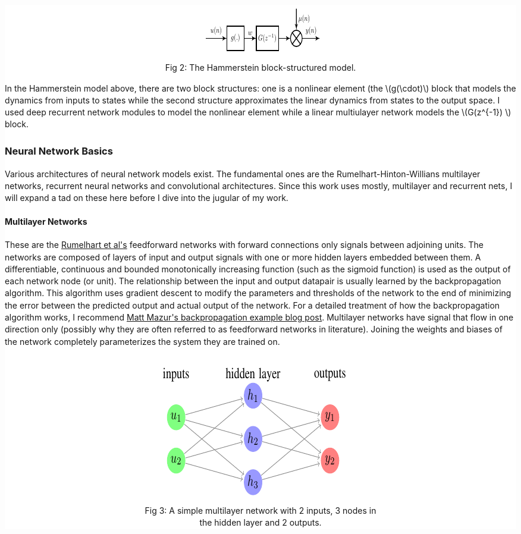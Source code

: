 <div class="fig figcenter fighighlight"> 
<center><img src="/imgs/NNDyn/ham.png"/></center>
<div class="figcaption" align="center">Fig 2: The Hammerstein block-structured model.</div>
</div>

In the Hammerstein model above, there are two block structures: one is a nonlinear element (the \\(g(\cdot)\\) block that models the dynamics from inputs to states while the second structure approximates the linear dynamics from states to the output space. I used deep recurrent network modules to model the nonlinear element while a linear multiulayer network models the \\(G(z^{-1}) \\) block.   

### Neural Network Basics
Various architectures of neural network models exist. The fundamental ones are the Rumelhart-Hinton-Willians multilayer networks, recurrent neural networks and convolutional architectures. Since this work uses mostly, multilayer and recurrent nets, I will expand a tad on these here before I dive into the jugular of my work.

#### Multilayer Networks
These are the [Rumelhart et al's](https://www.researchgate.net/profile/Terrence_Sejnowski/publication/242509302_Learning_and_relearning_in_Boltzmann_machines/links/54a4b00f0cf256bf8bb327cc.pdf) feedforward networks with forward connections only signals between adjoining units. The networks are composed of layers of input and output signals with one or more hidden layers embedded between them. A differentiable, continuous and bounded monotonically increasing function (such as the sigmoid function) is used as the output of each network node (or unit). The relationship between the input and output datapair is usually learned by the backpropagation algorithm. This algorithm uses gradient descent to modify the parameters and thresholds of the network to the end of minimizing the error between the predicted output and actual output of the network. For a detailed treatment of how the backpropagation algorithm works, I recommend [Matt Mazur's backpropagation example blog post](https://mattmazur.com/2015/03/17/a-step-by-step-backpropagation-example/). Multilayer networks have signal that flow in one direction only (possibly why they are often referred to as feedforward networks in literature). Joining the weights and biases of the network completely parameterizes the system they are trained on. 

<div class="fig figcenter fighighlight"> 
<center><img src="/imgs/NNDyn/mlp.png" padding-right="20cm"/></center>
<div class="figcaption" align="middle">Fig 3: A simple multilayer network with 2 inputs, 3 nodes in <br>the hidden layer and 2 outputs.</div>
</div>
